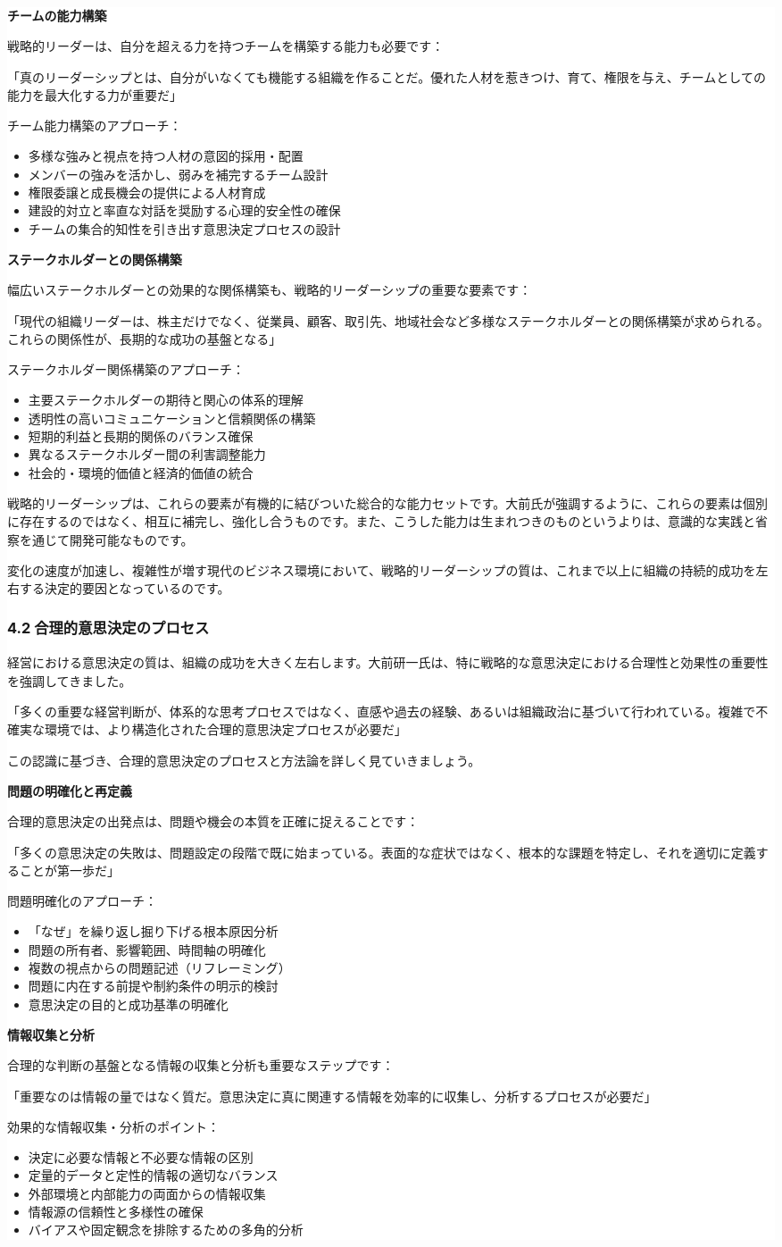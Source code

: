 **チームの能力構築**

戦略的リーダーは、自分を超える力を持つチームを構築する能力も必要です：

「真のリーダーシップとは、自分がいなくても機能する組織を作ることだ。優れた人材を惹きつけ、育て、権限を与え、チームとしての能力を最大化する力が重要だ」

チーム能力構築のアプローチ：
- 多様な強みと視点を持つ人材の意図的採用・配置
- メンバーの強みを活かし、弱みを補完するチーム設計
- 権限委譲と成長機会の提供による人材育成
- 建設的対立と率直な対話を奨励する心理的安全性の確保
- チームの集合的知性を引き出す意思決定プロセスの設計

**ステークホルダーとの関係構築**

幅広いステークホルダーとの効果的な関係構築も、戦略的リーダーシップの重要な要素です：

「現代の組織リーダーは、株主だけでなく、従業員、顧客、取引先、地域社会など多様なステークホルダーとの関係構築が求められる。これらの関係性が、長期的な成功の基盤となる」

ステークホルダー関係構築のアプローチ：
- 主要ステークホルダーの期待と関心の体系的理解
- 透明性の高いコミュニケーションと信頼関係の構築
- 短期的利益と長期的関係のバランス確保
- 異なるステークホルダー間の利害調整能力
- 社会的・環境的価値と経済的価値の統合

戦略的リーダーシップは、これらの要素が有機的に結びついた総合的な能力セットです。大前氏が強調するように、これらの要素は個別に存在するのではなく、相互に補完し、強化し合うものです。また、こうした能力は生まれつきのものというよりは、意識的な実践と省察を通じて開発可能なものです。

変化の速度が加速し、複雑性が増す現代のビジネス環境において、戦略的リーダーシップの質は、これまで以上に組織の持続的成功を左右する決定的要因となっているのです。

### 4.2 合理的意思決定のプロセス

経営における意思決定の質は、組織の成功を大きく左右します。大前研一氏は、特に戦略的な意思決定における合理性と効果性の重要性を強調してきました。

「多くの重要な経営判断が、体系的な思考プロセスではなく、直感や過去の経験、あるいは組織政治に基づいて行われている。複雑で不確実な環境では、より構造化された合理的意思決定プロセスが必要だ」

この認識に基づき、合理的意思決定のプロセスと方法論を詳しく見ていきましょう。

**問題の明確化と再定義**

合理的意思決定の出発点は、問題や機会の本質を正確に捉えることです：

「多くの意思決定の失敗は、問題設定の段階で既に始まっている。表面的な症状ではなく、根本的な課題を特定し、それを適切に定義することが第一歩だ」

問題明確化のアプローチ：
- 「なぜ」を繰り返し掘り下げる根本原因分析
- 問題の所有者、影響範囲、時間軸の明確化
- 複数の視点からの問題記述（リフレーミング）
- 問題に内在する前提や制約条件の明示的検討
- 意思決定の目的と成功基準の明確化

**情報収集と分析**

合理的な判断の基盤となる情報の収集と分析も重要なステップです：

「重要なのは情報の量ではなく質だ。意思決定に真に関連する情報を効率的に収集し、分析するプロセスが必要だ」

効果的な情報収集・分析のポイント：
- 決定に必要な情報と不必要な情報の区別
- 定量的データと定性的情報の適切なバランス
- 外部環境と内部能力の両面からの情報収集
- 情報源の信頼性と多様性の確保
- バイアスや固定観念を排除するための多角的分析
